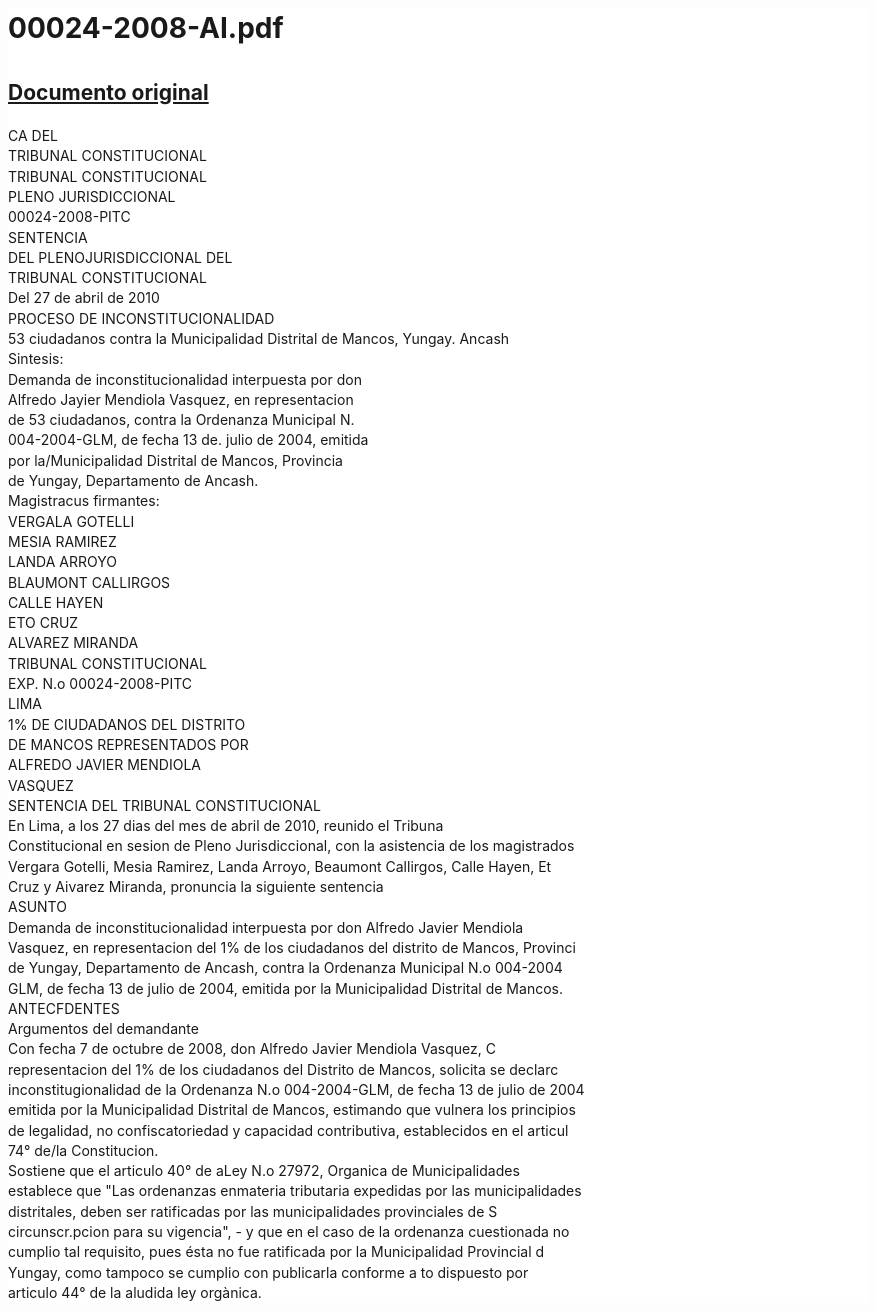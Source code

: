 
00024-2008-AI.pdf
=================
  
[Documento original](https://tc.gob.pe/jurisprudencia/2010/00024-2008-AI.pdf)  
---  
CA DEL  
TRIBUNAL CONSTITUCIONAL  
TRIBUNAL CONSTITUCIONAL  
PLENO JURISDICCIONAL  
00024-2008-PITC  
SENTENCIA  
DEL PLENOJURISDICCIONAL DEL  
TRIBUNAL CONSTITUCIONAL  
Del 27 de abril de 2010  
PROCESO DE INCONSTITUCIONALIDAD  
53 ciudadanos contra la Municipalidad Distrital de Mancos, Yungay. Ancash  
Sintesis:  
Demanda de inconstitucionalidad interpuesta por don  
Alfredo Jayier Mendiola Vasquez, en representacion  
de 53 ciudadanos, contra la Ordenanza Municipal N.  
004-2004-GLM, de fecha 13 de. julio de 2004, emitida  
por la/Municipalidad Distrital de Mancos, Provincia  
de Yungay, Departamento de Ancash.  
Magistracus firmantes:  
VERGALA GOTELLI  
MESIA RAMIREZ  
LANDA ARROYO  
BLAUMONT CALLIRGOS  
CALLE HAYEN  
ETO CRUZ  
ALVAREZ MIRANDA  
TRIBUNAL CONSTITUCIONAL  
EXP. N.o 00024-2008-PITC  
LIMA  
1% DE CIUDADANOS DEL DISTRITO  
DE MANCOS REPRESENTADOS POR  
ALFREDO JAVIER MENDIOLA  
VASQUEZ  
SENTENCIA DEL TRIBUNAL CONSTITUCIONAL  
En Lima, a los 27 dias del mes de abril de 2010, reunido el Tribuna  
Constitucional en sesion de Pleno Jurisdiccional, con la asistencia de los magistrados  
Vergara Gotelli, Mesia Ramirez, Landa Arroyo, Beaumont Callirgos, Calle Hayen, Et  
Cruz y Aivarez Miranda, pronuncia la siguiente sentencia  
ASUNTO  
Demanda de inconstitucionalidad interpuesta por don Alfredo Javier Mendiola  
Vasquez, en representacion del 1% de los ciudadanos del distrito de Mancos, Provinci  
de Yungay, Departamento de Ancash, contra la Ordenanza Municipal N.o 004-2004  
GLM, de fecha 13 de julio de 2004, emitida por la Municipalidad Distrital de Mancos.  
ANTECFDENTES  
Argumentos del demandante  
Con fecha 7 de octubre de 2008, don Alfredo Javier Mendiola Vasquez, C  
representacion del 1% de los ciudadanos del Distrito de Mancos, solicita se declarc  
inconstitugionalidad de la Ordenanza N.o 004-2004-GLM, de fecha 13 de julio de 2004  
emitida por la Municipalidad Distrital de Mancos, estimando que vulnera los principios  
de legalidad, no confiscatoriedad y capacidad contributiva, establecidos en el articul  
74° de/la Constitucion.  
Sostiene que el articulo 40° de aLey N.o 27972, Organica de Municipalidades  
establece que "Las ordenanzas enmateria tributaria expedidas por las municipalidades  
distritales, deben ser ratificadas por las municipalidades provinciales de S  
circunscr.pcion para su vigencia", - y que en el caso de la ordenanza cuestionada no  
cumplio tal requisito, pues ésta no fue ratificada por la Municipalidad Provincial d  
Yungay, como tampoco se cumplio con publicarla conforme a to dispuesto por  
articulo 44° de la aludida ley orgànica.  